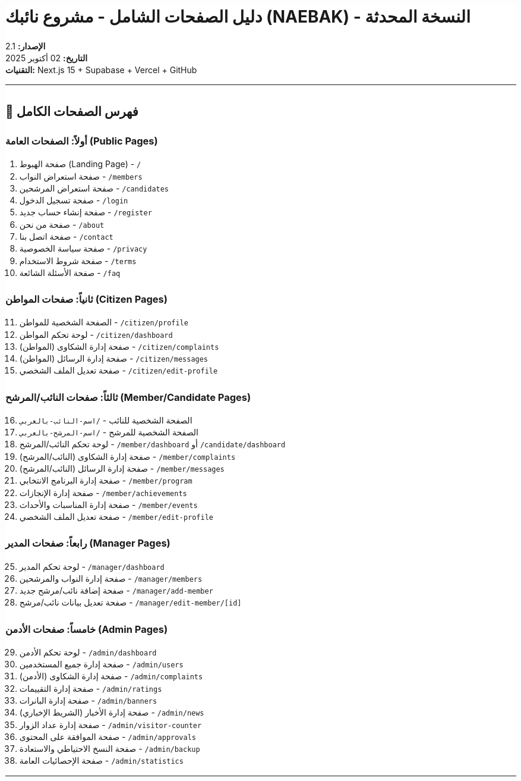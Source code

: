 # دليل الصفحات الشامل - مشروع نائبك (NAEBAK) - النسخة المحدثة

**الإصدار:** 2.1  
**التاريخ:** 02 أكتوبر 2025  
**التقنيات:** Next.js 15 + Supabase + Vercel + GitHub

---

## 📑 فهرس الصفحات الكامل

### أولاً: الصفحات العامة (Public Pages)
1. صفحة الهبوط (Landing Page) - `/`
2. صفحة استعراض النواب - `/members`
3. صفحة استعراض المرشحين - `/candidates`
4. صفحة تسجيل الدخول - `/login`
5. صفحة إنشاء حساب جديد - `/register`
6. صفحة من نحن - `/about`
7. صفحة اتصل بنا - `/contact`
8. صفحة سياسة الخصوصية - `/privacy`
9. صفحة شروط الاستخدام - `/terms`
10. صفحة الأسئلة الشائعة - `/faq`

### ثانياً: صفحات المواطن (Citizen Pages)
11. الصفحة الشخصية للمواطن - `/citizen/profile`
12. لوحة تحكم المواطن - `/citizen/dashboard`
13. صفحة إدارة الشكاوى (المواطن) - `/citizen/complaints`
14. صفحة إدارة الرسائل (المواطن) - `/citizen/messages`
15. صفحة تعديل الملف الشخصي - `/citizen/edit-profile`

### ثالثاً: صفحات النائب/المرشح (Member/Candidate Pages)
16. الصفحة الشخصية للنائب - `/اسم-النائب-بالعربي`
17. الصفحة الشخصية للمرشح - `/اسم-المرشح-بالعربي`
18. لوحة تحكم النائب/المرشح - `/member/dashboard` أو `/candidate/dashboard`
19. صفحة إدارة الشكاوى (النائب/المرشح) - `/member/complaints`
20. صفحة إدارة الرسائل (النائب/المرشح) - `/member/messages`
21. صفحة إدارة البرنامج الانتخابي - `/member/program`
22. صفحة إدارة الإنجازات - `/member/achievements`
23. صفحة إدارة المناسبات والأحداث - `/member/events`
24. صفحة تعديل الملف الشخصي - `/member/edit-profile`

### رابعاً: صفحات المدير (Manager Pages)
25. لوحة تحكم المدير - `/manager/dashboard`
26. صفحة إدارة النواب والمرشحين - `/manager/members`
27. صفحة إضافة نائب/مرشح جديد - `/manager/add-member`
28. صفحة تعديل بيانات نائب/مرشح - `/manager/edit-member/[id]`

### خامساً: صفحات الأدمن (Admin Pages)
29. لوحة تحكم الأدمن - `/admin/dashboard`
30. صفحة إدارة جميع المستخدمين - `/admin/users`
31. صفحة إدارة الشكاوى (الأدمن) - `/admin/complaints`
32. صفحة إدارة التقييمات - `/admin/ratings`
33. صفحة إدارة البانرات - `/admin/banners`
34. صفحة إدارة الأخبار (الشريط الإخباري) - `/admin/news`
35. صفحة إدارة عداد الزوار - `/admin/visitor-counter`
36. صفحة الموافقة على المحتوى - `/admin/approvals`
37. صفحة النسخ الاحتياطي والاستعادة - `/admin/backup`
38. صفحة الإحصائيات العامة - `/admin/statistics`

---